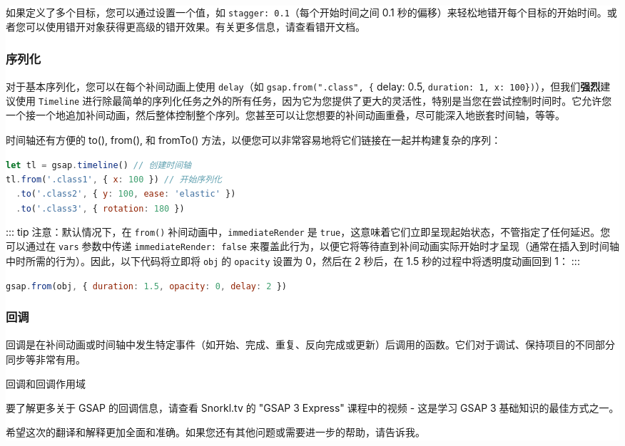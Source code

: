 如果定义了多个目标，您可以通过设置一个值，如 `stagger: 0.1`（每个开始时间之间 0.1 秒的偏移）来轻松地错开每个目标的开始时间。或者您可以使用错开对象获得更高级的错开效果。有关更多信息，请查看错开文档。

### 序列化

对于基本序列化，您可以在每个补间动画上使用 `delay`（如 `gsap.from(".class", {` delay: 0.5, `duration: 1, x: 100})`），但我们**强烈**建议使用 `Timeline` 进行除最简单的序列化任务之外的所有任务，因为它为您提供了更大的灵活性，特别是当您在尝试控制时间时。它允许您一个接一个地追加补间动画，然后整体控制整个序列。您甚至可以让您想要的补间动画重叠，尽可能深入地嵌套时间轴，等等。

时间轴还有方便的 to(), from(), 和 fromTo() 方法，以便您可以非常容易地将它们链接在一起并构建复杂的序列：

```javascript
let tl = gsap.timeline() // 创建时间轴
tl.from('.class1', { x: 100 }) // 开始序列化
  .to('.class2', { y: 100, ease: 'elastic' })
  .to('.class3', { rotation: 180 })
```

::: tip
注意：默认情况下，在 `from()` 补间动画中，`immediateRender` 是 `true`，这意味着它们立即呈现起始状态，不管指定了任何延迟。您可以通过在 `vars` 参数中传递 `immediateRender: false` 来覆盖此行为，以便它将等待直到补间动画实际开始时才呈现（通常在插入到时间轴中时所需的行为）。因此，以下代码将立即将 `obj` 的 `opacity` 设置为 0，然后在 2 秒后，在 1.5 秒的过程中将透明度动画回到 1：
:::

```javascript
gsap.from(obj, { duration: 1.5, opacity: 0, delay: 2 })
```

### 回调

回调是在补间动画或时间轴中发生特定事件（如开始、完成、重复、反向完成或更新）后调用的函数。它们对于调试、保持项目的不同部分同步等非常有用。

回调和回调作用域

要了解更多关于 GSAP 的回调信息，请查看 Snorkl.tv 的 "GSAP 3 Express" 课程中的视频 - 这是学习 GSAP 3 基础知识的最佳方式之一。

希望这次的翻译和解释更加全面和准确。如果您还有其他问题或需要进一步的帮助，请告诉我。
